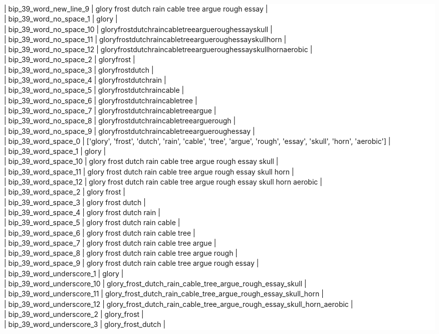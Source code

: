 | bip_39_word_new_line_9 | glory
frost
dutch
rain
cable
tree
argue
rough
essay |  
| bip_39_word_no_space_1 | glory |  
| bip_39_word_no_space_10 | gloryfrostdutchraincabletreeargueroughessayskull |  
| bip_39_word_no_space_11 | gloryfrostdutchraincabletreeargueroughessayskullhorn |  
| bip_39_word_no_space_12 | gloryfrostdutchraincabletreeargueroughessayskullhornaerobic |  
| bip_39_word_no_space_2 | gloryfrost |  
| bip_39_word_no_space_3 | gloryfrostdutch |  
| bip_39_word_no_space_4 | gloryfrostdutchrain |  
| bip_39_word_no_space_5 | gloryfrostdutchraincable |  
| bip_39_word_no_space_6 | gloryfrostdutchraincabletree |  
| bip_39_word_no_space_7 | gloryfrostdutchraincabletreeargue |  
| bip_39_word_no_space_8 | gloryfrostdutchraincabletreearguerough |  
| bip_39_word_no_space_9 | gloryfrostdutchraincabletreeargueroughessay |  
| bip_39_word_space_0 | ['glory', 'frost', 'dutch', 'rain', 'cable', 'tree', 'argue', 'rough', 'essay', 'skull', 'horn', 'aerobic'] |  
| bip_39_word_space_1 | glory |  
| bip_39_word_space_10 | glory frost dutch rain cable tree argue rough essay skull |  
| bip_39_word_space_11 | glory frost dutch rain cable tree argue rough essay skull horn |  
| bip_39_word_space_12 | glory frost dutch rain cable tree argue rough essay skull horn aerobic |  
| bip_39_word_space_2 | glory frost |  
| bip_39_word_space_3 | glory frost dutch |  
| bip_39_word_space_4 | glory frost dutch rain |  
| bip_39_word_space_5 | glory frost dutch rain cable |  
| bip_39_word_space_6 | glory frost dutch rain cable tree |  
| bip_39_word_space_7 | glory frost dutch rain cable tree argue |  
| bip_39_word_space_8 | glory frost dutch rain cable tree argue rough |  
| bip_39_word_space_9 | glory frost dutch rain cable tree argue rough essay |  
| bip_39_word_underscore_1 | glory |  
| bip_39_word_underscore_10 | glory_frost_dutch_rain_cable_tree_argue_rough_essay_skull |  
| bip_39_word_underscore_11 | glory_frost_dutch_rain_cable_tree_argue_rough_essay_skull_horn |  
| bip_39_word_underscore_12 | glory_frost_dutch_rain_cable_tree_argue_rough_essay_skull_horn_aerobic |  
| bip_39_word_underscore_2 | glory_frost |  
| bip_39_word_underscore_3 | glory_frost_dutch |  